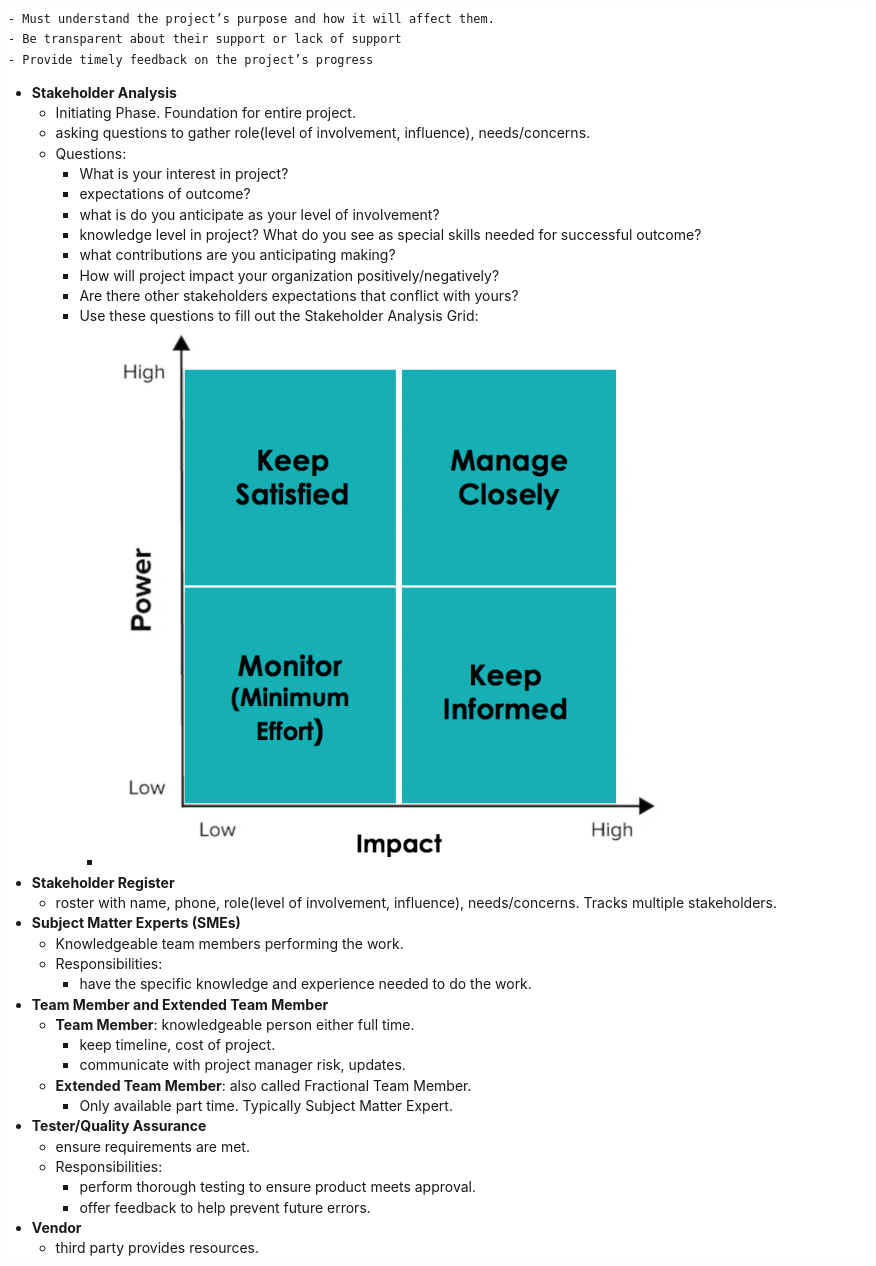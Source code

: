     - Must understand the project’s purpose and how it will affect them.
    - Be transparent about their support or lack of support
    - Provide timely feedback on the project’s progress
- **Stakeholder Analysis**
  - Initiating Phase. Foundation for entire project.
  - asking questions to gather role(level of involvement, influence), needs/concerns.
  - Questions:
    - What is your interest in project?
    - expectations of outcome?
    - what is do you anticipate as your level of involvement?
    - knowledge level in project? What do you see as special skills needed for successful outcome?
    - what contributions are you anticipating making?
    - How will project impact your organization positively/negatively?
    - Are there other stakeholders expectations that conflict with yours?
    - Use these questions to fill out the Stakeholder Analysis Grid:
      - ![stakeholder impact grid](img/impact_grid.PNG)
- **Stakeholder Register**
  - roster with name, phone, role(level of involvement, influence), needs/concerns. Tracks multiple stakeholders.
- **Subject Matter Experts (SMEs)**
  - Knowledgeable team members performing the work.
  - Responsibilities:
    - have the specific knowledge and experience needed to do the work.
- **Team Member and Extended Team Member**
  - **Team Member**: knowledgeable person either full time.
    - keep timeline, cost of project.
    - communicate with project manager risk, updates.
  - **Extended Team Member**: also called Fractional Team Member.
    - Only available part time. Typically Subject Matter Expert.
- **Tester/Quality Assurance**
  - ensure requirements are met.
  - Responsibilities:
    - perform thorough testing to ensure product meets approval.
    - offer feedback to help prevent future errors.
- **Vendor**
  - third party provides resources.